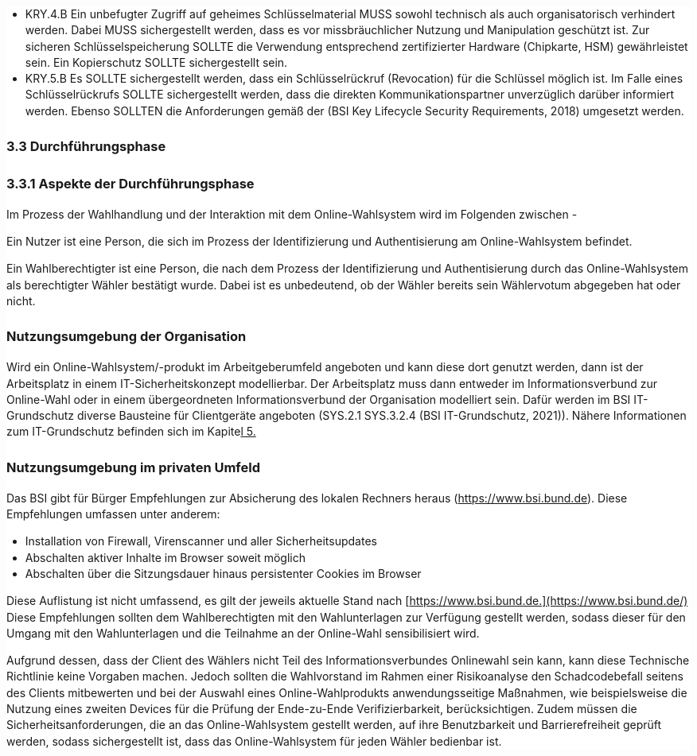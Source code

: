 - KRY.4.B Ein unbefugter Zugriff auf geheimes Schlüsselmaterial MUSS sowohl technisch als auch organisatorisch verhindert werden. Dabei MUSS sichergestellt werden, dass es vor missbräuchlicher Nutzung und Manipulation geschützt ist. Zur sicheren Schlüsselspeicherung SOLLTE die Verwendung entsprechend zertifizierter Hardware (Chipkarte, HSM) gewährleistet sein. Ein Kopierschutz SOLLTE sichergestellt sein.
- KRY.5.B Es SOLLTE sichergestellt werden, dass ein Schlüsselrückruf (Revocation) für die Schlüssel möglich ist. Im Falle eines Schlüsselrückrufs SOLLTE sichergestellt werden, dass die direkten Kommunikationspartner unverzüglich darüber informiert werden. Ebenso SOLLTEN die Anforderungen gemäß der (BSI Key Lifecycle Security Requirements, 2018) umgesetzt werden.

### <span id="page-24-0"></span>3.3 Durchführungsphase

### <span id="page-24-1"></span>3.3.1 Aspekte der Durchführungsphase

Im Prozess der Wahlhandlung und der Interaktion mit dem Online-Wahlsystem wird im Folgenden zwischen -

Ein Nutzer ist eine Person, die sich im Prozess der Identifizierung und Authentisierung am Online-Wahlsystem befindet.

Ein Wahlberechtigter ist eine Person, die nach dem Prozess der Identifizierung und Authentisierung durch das Online-Wahlsystem als berechtigter Wähler bestätigt wurde. Dabei ist es unbedeutend, ob der Wähler bereits sein Wählervotum abgegeben hat oder nicht.

### Nutzungsumgebung der Organisation

Wird ein Online-Wahlsystem/-produkt im Arbeitgeberumfeld angeboten und kann diese dort genutzt werden, dann ist der Arbeitsplatz in einem IT-Sicherheitskonzept modellierbar. Der Arbeitsplatz muss dann entweder im Informationsverbund zur Online-Wahl oder in einem übergeordneten Informationsverbund der Organisation modelliert sein. Dafür werden im BSI IT-Grundschutz diverse Bausteine für Clientgeräte angeboten (SYS.2.1 SYS.3.2.4 (BSI IT-Grundschutz, 2021)). Nähere Informationen zum IT-Grundschutz befinden sich im Kapite[l 5.](#page-30-0)

### Nutzungsumgebung im privaten Umfeld

Das BSI gibt für Bürger Empfehlungen zur Absicherung des lokalen Rechners heraus (https://www.bsi.bund.de). Diese Empfehlungen umfassen unter anderem:

- Installation von Firewall, Virenscanner und aller Sicherheitsupdates
- Abschalten aktiver Inhalte im Browser soweit möglich
- Abschalten über die Sitzungsdauer hinaus persistenter Cookies im Browser

Diese Auflistung ist nicht umfassend, es gilt der jeweils aktuelle Stand nach [https://www.bsi.bund.de.](https://www.bsi.bund.de/) Diese Empfehlungen sollten dem Wahlberechtigten mit den Wahlunterlagen zur Verfügung gestellt werden, sodass dieser für den Umgang mit den Wahlunterlagen und die Teilnahme an der Online-Wahl sensibilisiert wird.

Aufgrund dessen, dass der Client des Wählers nicht Teil des Informationsverbundes Onlinewahl sein kann, kann diese Technische Richtlinie keine Vorgaben machen. Jedoch sollten die Wahlvorstand im Rahmen einer Risikoanalyse den Schadcodebefall seitens des Clients mitbewerten und bei der Auswahl eines Online-Wahlprodukts anwendungsseitige Maßnahmen, wie beispielsweise die Nutzung eines zweiten Devices für die Prüfung der Ende-zu-Ende Verifizierbarkeit, berücksichtigen. Zudem müssen die Sicherheitsanforderungen, die an das Online-Wahlsystem gestellt werden, auf ihre Benutzbarkeit und Barrierefreiheit geprüft werden, sodass sichergestellt ist, dass das Online-Wahlsystem für jeden Wähler bedienbar ist.
